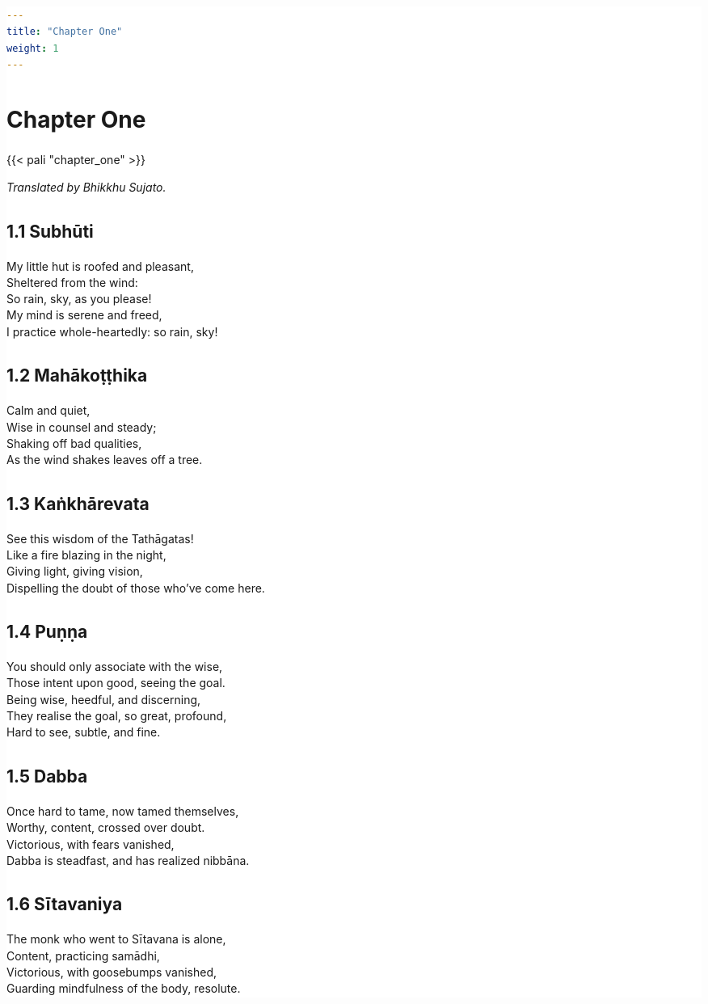 ```yaml
---
title: "Chapter One"
weight: 1
---
```


# Chapter One

{{< pali "chapter_one" >}}


*Translated by Bhikkhu Sujato.*

## 1.1 Subhūti  
My little hut is roofed and pleasant,  
Sheltered from the wind:  
So rain, sky, as you please!  
My mind is serene and freed,  
I practice whole-heartedly: so rain, sky!  

## 1.2 Mahākoṭṭhika  
Calm and quiet,  
Wise in counsel and steady;  
Shaking off bad qualities,  
As the wind shakes leaves off a tree.  

## 1.3 Kaṅkhārevata  
See this wisdom of the Tathāgatas!  
Like a fire blazing in the night,  
Giving light, giving vision,  
Dispelling the doubt of those who’ve come here.  

## 1.4 Puṇṇa  
You should only associate with the wise,  
Those intent upon good, seeing the goal.  
Being wise, heedful, and discerning,  
They realise the goal, so great, profound,  
Hard to see, subtle, and fine.  

## 1.5 Dabba  
Once hard to tame, now tamed themselves,  
Worthy, content, crossed over doubt.  
Victorious, with fears vanished,  
Dabba is steadfast, and has realized nibbāna.  

## 1.6 Sītavaniya  
The monk who went to Sītavana is alone,  
Content, practicing samādhi,  
Victorious, with goosebumps vanished,  
Guarding mindfulness of the body, resolute.  
